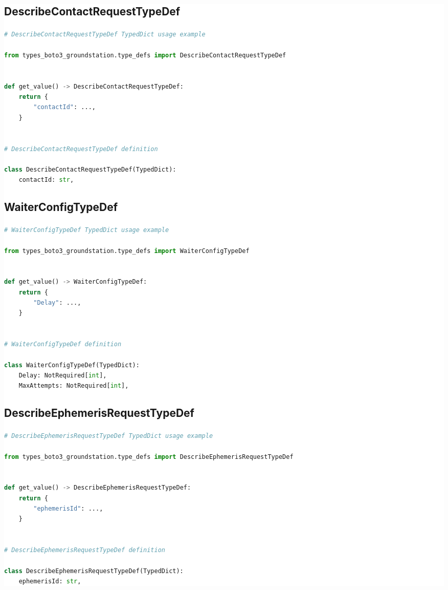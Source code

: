 
## DescribeContactRequestTypeDef

```python
# DescribeContactRequestTypeDef TypedDict usage example

from types_boto3_groundstation.type_defs import DescribeContactRequestTypeDef


def get_value() -> DescribeContactRequestTypeDef:
    return {
        "contactId": ...,
    }


# DescribeContactRequestTypeDef definition

class DescribeContactRequestTypeDef(TypedDict):
    contactId: str,
```


## WaiterConfigTypeDef

```python
# WaiterConfigTypeDef TypedDict usage example

from types_boto3_groundstation.type_defs import WaiterConfigTypeDef


def get_value() -> WaiterConfigTypeDef:
    return {
        "Delay": ...,
    }


# WaiterConfigTypeDef definition

class WaiterConfigTypeDef(TypedDict):
    Delay: NotRequired[int],
    MaxAttempts: NotRequired[int],
```


## DescribeEphemerisRequestTypeDef

```python
# DescribeEphemerisRequestTypeDef TypedDict usage example

from types_boto3_groundstation.type_defs import DescribeEphemerisRequestTypeDef


def get_value() -> DescribeEphemerisRequestTypeDef:
    return {
        "ephemerisId": ...,
    }


# DescribeEphemerisRequestTypeDef definition

class DescribeEphemerisRequestTypeDef(TypedDict):
    ephemerisId: str,
```
